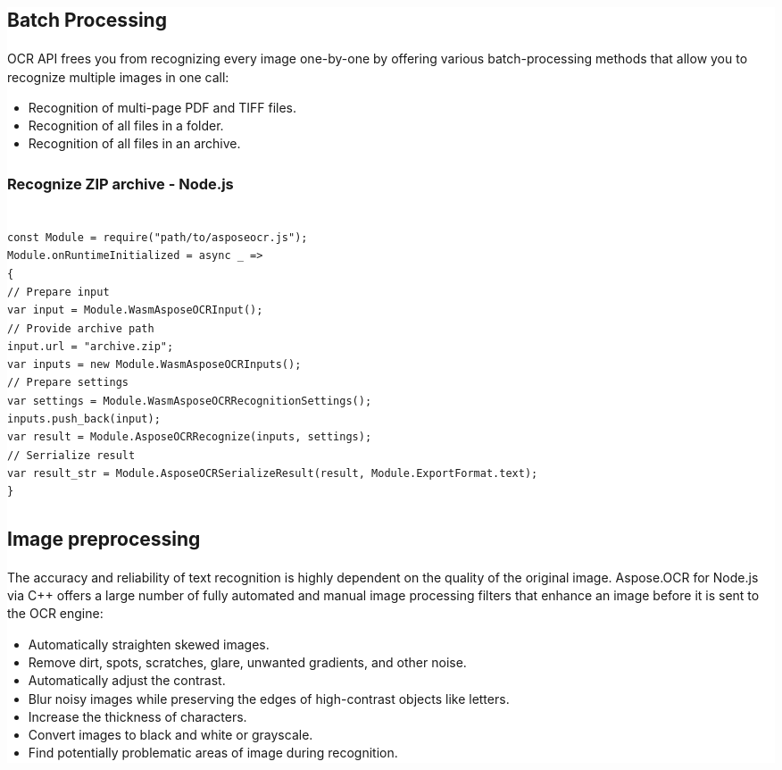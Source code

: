</div>

<div class="col-lg-12">

<h2 class="h2title">Batch Processing</h2>

<p>OCR API frees you from recognizing every image one-by-one by offering various batch-processing methods that allow you to recognize multiple images in one call:</p>
<ul>
  <li>Recognition of multi-page PDF and TIFF files.</li>
  <li>Recognition of all files in a folder.</li>
  <li>Recognition of all files in an archive.</li>
</ul>

<div id="code" class="codeblock">

<h3>Recognize ZIP archive - Node.js</h3>

<pre><code class="cs">
<span class="hljs-keyword">const</span> Module = <span class="hljs-keyword">require</span>("path/to/asposeocr.js");
<span class="hljs-keyword">Module</span>.onRuntimeInitialized = async _ =>  
{
<span class="hljs-comment">// Prepare input</span>
<span class="hljs-keyword">var</span> input = <span class="hljs-keyword">Module</span>.WasmAsposeOCRInput();
// Provide archive path
input.url = "<span class="hljs-string">archive.zip</span>";
<span class="hljs-keyword">var</span> inputs = new <span class="hljs-keyword">Module</span>.WasmAsposeOCRInputs();
<span class="hljs-comment">// Prepare settings</span>
<span class="hljs-keyword">var</span> settings = <span class="hljs-keyword">Module</span>.WasmAsposeOCRRecognitionSettings();
inputs.push_back(input);
<span class="hljs-keyword">var</span> result = <span class="hljs-keyword">Module</span>.AsposeOCRRecognize(inputs, settings);
<span class="hljs-comment">// Serrialize result</span>
<span class="hljs-keyword">var</span> result_str = <span class="hljs-keyword">Module</span>.AsposeOCRSerializeResult(result, Module.ExportFormat.text);
}
</code></pre>
</div>

</div>

<div class="col-lg-12">

<h2 class="h2title">Image preprocessing</h2>

<p>The accuracy and reliability of text recognition is highly dependent on the quality of the original image. Aspose.OCR for Node.js via C++ offers a large number of fully automated and manual image processing filters that enhance an image before it is sent to the OCR engine:</p>

<ul>
  <li>Automatically straighten skewed images.</li>
  <li>Remove dirt, spots, scratches, glare, unwanted gradients, and other noise.</li>
  <li>Automatically adjust the contrast.</li>
  <li>Blur noisy images while preserving the edges of high-contrast objects like letters.</li>
  <li>Increase the thickness of characters.</li>
  <li>Convert images to black and white or grayscale.</li>
  <li>Find potentially problematic areas of image during recognition.</li>
</ul>
